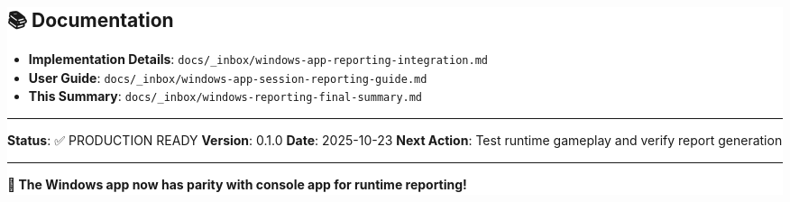 
## 📚 Documentation

- **Implementation Details**: `docs/_inbox/windows-app-reporting-integration.md`
- **User Guide**: `docs/_inbox/windows-app-session-reporting-guide.md`
- **This Summary**: `docs/_inbox/windows-reporting-final-summary.md`

---

**Status**: ✅ PRODUCTION READY
**Version**: 0.1.0
**Date**: 2025-10-23
**Next Action**: Test runtime gameplay and verify report generation

---

**🎉 The Windows app now has parity with console app for runtime reporting!**
